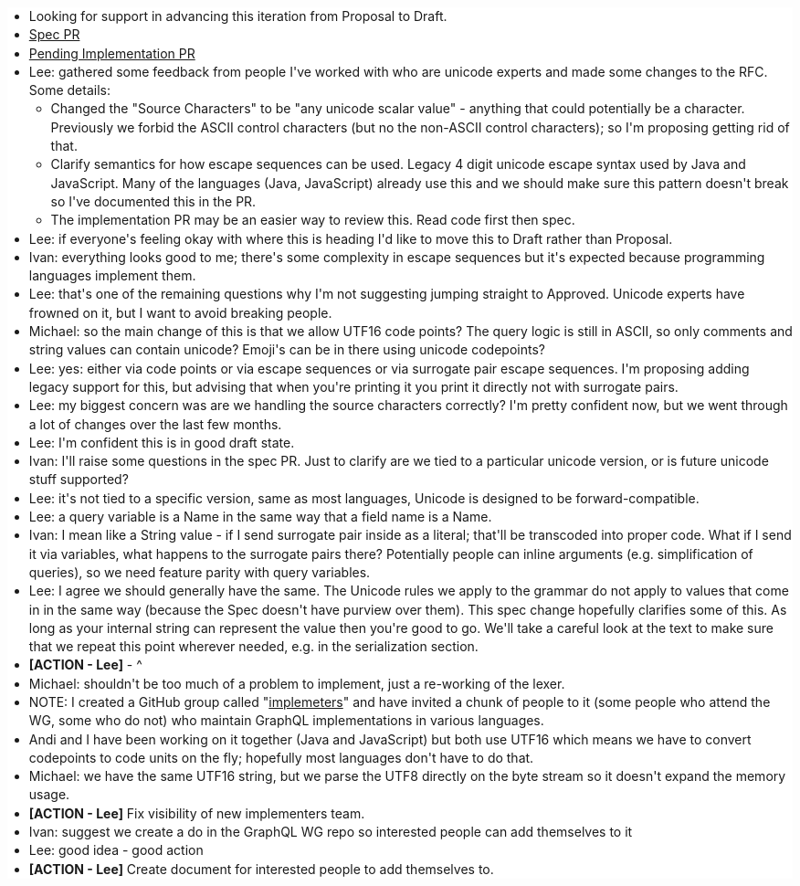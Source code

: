 - Looking for support in advancing this iteration from Proposal to Draft.
- [Spec PR](https://github.com/graphql/graphql-spec/pull/849)
- [Pending Implementation PR](https://github.com/graphql/graphql-js/pull/2449)
- Lee: gathered some feedback from people I've worked with who are unicode experts and made some changes to the RFC. Some details:
  - Changed the "Source Characters" to be "any unicode scalar value" - anything that could potentially be a character. Previously we forbid the ASCII control characters (but no the non-ASCII control characters); so I'm proposing getting rid of that.
  - Clarify semantics for how escape sequences can be used. Legacy 4 digit unicode escape syntax used by Java and JavaScript. Many of the languages (Java, JavaScript) already use this and we should make sure this pattern doesn't break so I've documented this in the PR.
  - The implementation PR may be an easier way to review this. Read code first then spec.
- Lee: if everyone's feeling okay with where this is heading I'd like to move this to Draft rather than Proposal.
- Ivan: everything looks good to me; there's some complexity in escape sequences but it's expected because programming languages implement them.
- Lee: that's one of the remaining questions why I'm not suggesting jumping straight to Approved. Unicode experts have frowned on it, but I want to avoid breaking people.
- Michael: so the main change of this is that we allow UTF16 code points? The query logic is still in ASCII, so only comments and string values can contain unicode? Emoji's can be in there using unicode codepoints?
- Lee: yes: either via code points or via escape sequences or via surrogate pair escape sequences. I'm proposing adding legacy support for this, but advising that when you're printing it you print it directly not with surrogate pairs.
- Lee: my biggest concern was are we handling the source characters correctly? I'm pretty confident now, but we went through a lot of changes over the last few months.
- Lee: I'm confident this is in good draft state.
- Ivan: I'll raise some questions in the spec PR. Just to clarify are we tied to a particular unicode version, or is future unicode stuff supported?
- Lee: it's not tied to a specific version, same as most languages, Unicode is designed to be forward-compatible.
- Lee: a query variable is a Name in the same way that a field name is a Name.
- Ivan: I mean like a String value - if I send surrogate pair inside as a literal; that'll be transcoded into proper code. What if I send it via variables, what happens to the surrogate pairs there? Potentially people can inline arguments (e.g. simplification of queries), so we need feature parity with query variables.
- Lee: I agree we should generally have the same. The Unicode rules we apply to the grammar do not apply to values that come in in the same way (because the Spec doesn't have purview over them). This spec change hopefully clarifies some of this. As long as your internal string can represent the value then you're good to go. We'll take a careful look at the text to make sure that we repeat this point wherever needed, e.g. in the serialization section.
- **[ACTION - Lee]** - ^
- Michael: shouldn't be too much of a problem to implement, just a re-working of the lexer.
- NOTE: I created a GitHub group called "[implemeters](https://github.com/orgs/graphql/teams/implementers)" and have invited a chunk of people to it (some people who attend the WG, some who do not) who maintain GraphQL implementations in various languages.
- Andi and I have been working on it together (Java and JavaScript) but both use UTF16 which means we have to convert codepoints to code units on the fly; hopefully most languages don't have to do that.
- Michael: we have the same UTF16 string, but we parse the UTF8 directly on the byte stream so it doesn't expand the memory usage.
- **[ACTION - Lee]** Fix visibility of new implementers team.
- Ivan: suggest we create a do in the GraphQL WG repo so interested people can add themselves to it
- Lee: good idea - good action
- **[ACTION - Lee]** Create document for interested people to add themselves to.
